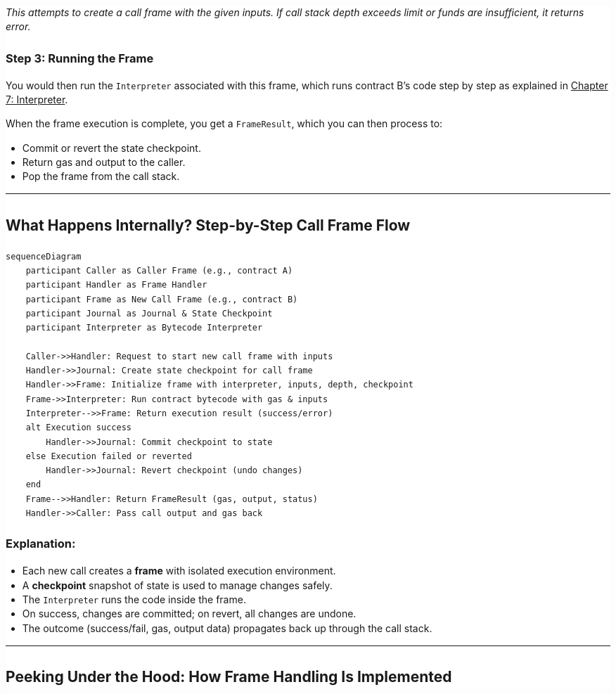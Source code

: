 *This attempts to create a call frame with the given inputs. If call stack depth exceeds limit or funds are insufficient, it returns error.*

### Step 3: Running the Frame

You would then run the `Interpreter` associated with this frame, which runs contract B’s code step by step as explained in [Chapter 7: Interpreter](07_interpreter_.md).

When the frame execution is complete, you get a `FrameResult`, which you can then process to:

- Commit or revert the state checkpoint.
- Return gas and output to the caller.
- Pop the frame from the call stack.

---

## What Happens Internally? Step-by-Step Call Frame Flow

```mermaid
sequenceDiagram
    participant Caller as Caller Frame (e.g., contract A)
    participant Handler as Frame Handler
    participant Frame as New Call Frame (e.g., contract B)
    participant Journal as Journal & State Checkpoint
    participant Interpreter as Bytecode Interpreter

    Caller->>Handler: Request to start new call frame with inputs
    Handler->>Journal: Create state checkpoint for call frame
    Handler->>Frame: Initialize frame with interpreter, inputs, depth, checkpoint
    Frame->>Interpreter: Run contract bytecode with gas & inputs
    Interpreter-->>Frame: Return execution result (success/error)
    alt Execution success
        Handler->>Journal: Commit checkpoint to state
    else Execution failed or reverted
        Handler->>Journal: Revert checkpoint (undo changes)
    end
    Frame-->>Handler: Return FrameResult (gas, output, status)
    Handler->>Caller: Pass call output and gas back
```

### Explanation:

- Each new call creates a **frame** with isolated execution environment.
- A **checkpoint** snapshot of state is used to manage changes safely.
- The `Interpreter` runs the code inside the frame.
- On success, changes are committed; on revert, all changes are undone.
- The outcome (success/fail, gas, output data) propagates back up through the call stack.

---

## Peeking Under the Hood: How Frame Handling Is Implemented
